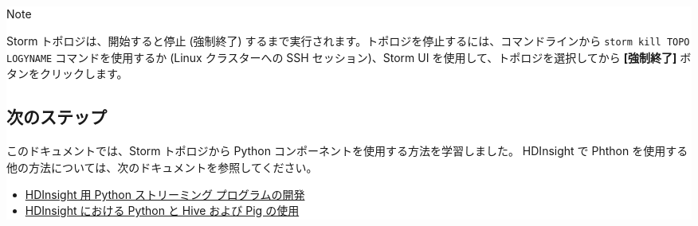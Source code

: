 > [!NOTE]
> Storm トポロジは、開始すると停止 (強制終了) するまで実行されます。トポロジを停止するには、コマンドラインから `storm kill TOPOLOGYNAME` コマンドを使用するか (Linux クラスターへの SSH セッション)、Storm UI を使用して、トポロジを選択してから **[強制終了]** ボタンをクリックします。
> 
> 

## <a name="next-steps"></a>次のステップ
このドキュメントでは、Storm トポロジから Python コンポーネントを使用する方法を学習しました。 HDInsight で Phthon を使用する他の方法については、次のドキュメントを参照してください。

* [HDInsight 用 Python ストリーミング プログラムの開発](hdinsight-hadoop-streaming-python.md)
* [HDInsight における Python と Hive および Pig の使用](hdinsight-python.md)



